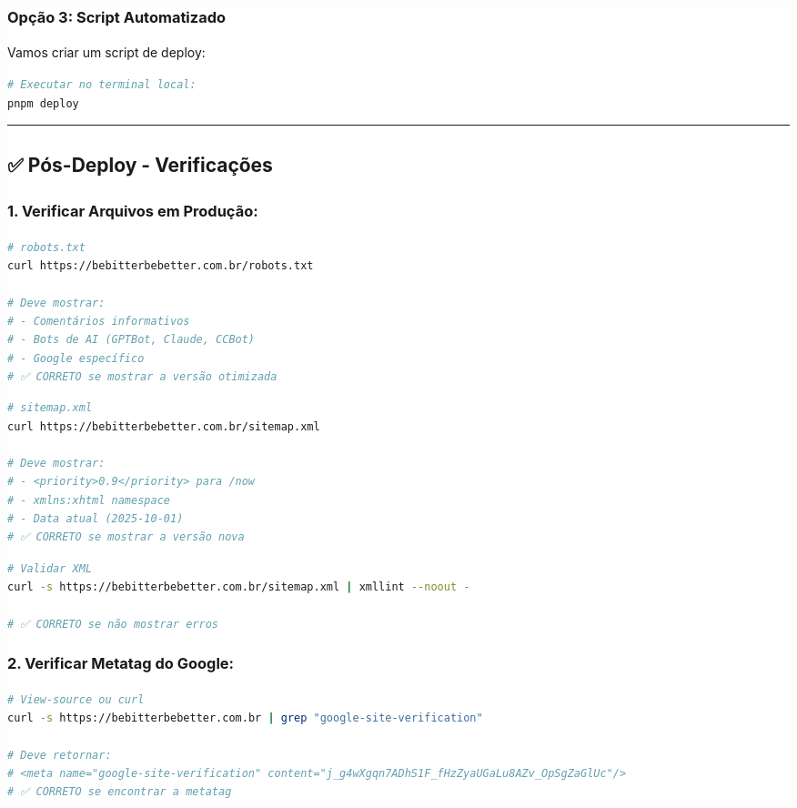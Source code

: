 
### **Opção 3: Script Automatizado**

Vamos criar um script de deploy:

```bash
# Executar no terminal local:
pnpm deploy
```

---

## ✅ **Pós-Deploy - Verificações**

### **1. Verificar Arquivos em Produção:**

```bash
# robots.txt
curl https://bebitterbebetter.com.br/robots.txt

# Deve mostrar:
# - Comentários informativos
# - Bots de AI (GPTBot, Claude, CCBot)
# - Google específico
# ✅ CORRETO se mostrar a versão otimizada
```

```bash
# sitemap.xml
curl https://bebitterbebetter.com.br/sitemap.xml

# Deve mostrar:
# - <priority>0.9</priority> para /now
# - xmlns:xhtml namespace
# - Data atual (2025-10-01)
# ✅ CORRETO se mostrar a versão nova
```

```bash
# Validar XML
curl -s https://bebitterbebetter.com.br/sitemap.xml | xmllint --noout -

# ✅ CORRETO se não mostrar erros
```

### **2. Verificar Metatag do Google:**

```bash
# View-source ou curl
curl -s https://bebitterbebetter.com.br | grep "google-site-verification"

# Deve retornar:
# <meta name="google-site-verification" content="j_g4wXgqn7ADhS1F_fHzZyaUGaLu8AZv_OpSgZaGlUc"/>
# ✅ CORRETO se encontrar a metatag
```

